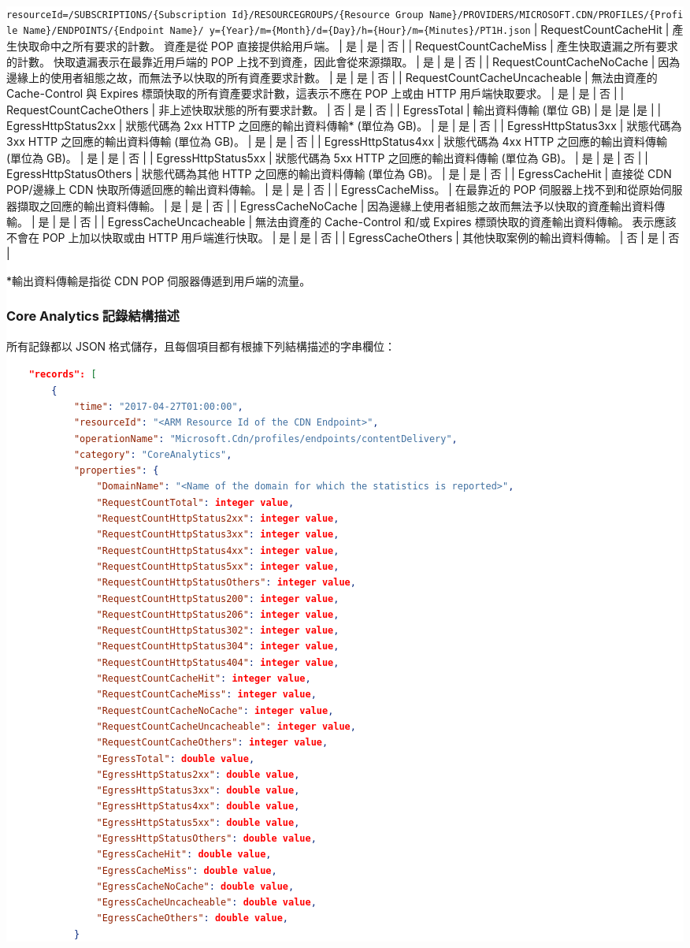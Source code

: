 ```resourceId=/SUBSCRIPTIONS/{Subscription Id}/RESOURCEGROUPS/{Resource Group Name}/PROVIDERS/MICROSOFT.CDN/PROFILES/{Profile Name}/ENDPOINTS/{Endpoint Name}/ y={Year}/m={Month}/d={Day}/h={Hour}/m={Minutes}/PT1H.json```
| RequestCountCacheHit | 產生快取命中之所有要求的計數。 資產是從 POP 直接提供給用戶端。 | 是 | 是 | 否  |
| RequestCountCacheMiss | 產生快取遺漏之所有要求的計數。 快取遺漏表示在最靠近用戶端的 POP 上找不到資產，因此會從來源擷取。 | 是 | 是 | 否 |
| RequestCountCacheNoCache | 因為邊緣上的使用者組態之故，而無法予以快取的所有資產要求計數。 | 是 | 是 | 否 |
| RequestCountCacheUncacheable | 無法由資產的 Cache-Control 與 Expires 標頭快取的所有資產要求計數，這表示不應在 POP 上或由 HTTP 用戶端快取要求。 | 是 | 是 | 否 |
| RequestCountCacheOthers | 非上述快取狀態的所有要求計數。 | 否 | 是 | 否  |
| EgressTotal | 輸出資料傳輸 (單位 GB) | 是 |是 |是 |
| EgressHttpStatus2xx | 狀態代碼為 2xx HTTP 之回應的輸出資料傳輸* (單位為 GB)。 | 是 | 是 | 否  |
| EgressHttpStatus3xx | 狀態代碼為 3xx HTTP 之回應的輸出資料傳輸 (單位為 GB)。 | 是 | 是 | 否  |
| EgressHttpStatus4xx | 狀態代碼為 4xx HTTP 之回應的輸出資料傳輸 (單位為 GB)。 | 是 | 是 | 否  |
| EgressHttpStatus5xx | 狀態代碼為 5xx HTTP 之回應的輸出資料傳輸 (單位為 GB)。 | 是 | 是 | 否 |
| EgressHttpStatusOthers | 狀態代碼為其他 HTTP 之回應的輸出資料傳輸 (單位為 GB)。 | 是 | 是 | 否  |
| EgressCacheHit | 直接從 CDN POP/邊緣上 CDN 快取所傳遞回應的輸出資料傳輸。 | 是 | 是 | 否 |
| EgressCacheMiss。 | 在最靠近的 POP 伺服器上找不到和從原始伺服器擷取之回應的輸出資料傳輸。 | 是 | 是 | 否 |
| EgressCacheNoCache | 因為邊緣上使用者組態之故而無法予以快取的資產輸出資料傳輸。 | 是 | 是 | 否 |
| EgressCacheUncacheable | 無法由資產的 Cache-Control 和/或 Expires 標頭快取的資產輸出資料傳輸。 表示應該不會在 POP 上加以快取或由 HTTP 用戶端進行快取。 | 是 | 是 | 否 |
| EgressCacheOthers | 其他快取案例的輸出資料傳輸。 | 否 | 是 | 否 |

*輸出資料傳輸是指從 CDN POP 伺服器傳遞到用戶端的流量。


### <a name="schema-of-the-core-analytics-logs"></a>Core Analytics 記錄結構描述 

所有記錄都以 JSON 格式儲存，且每個項目都有根據下列結構描述的字串欄位：

```json
    "records": [
        {
            "time": "2017-04-27T01:00:00",
            "resourceId": "<ARM Resource Id of the CDN Endpoint>",
            "operationName": "Microsoft.Cdn/profiles/endpoints/contentDelivery",
            "category": "CoreAnalytics",
            "properties": {
                "DomainName": "<Name of the domain for which the statistics is reported>",
                "RequestCountTotal": integer value,
                "RequestCountHttpStatus2xx": integer value,
                "RequestCountHttpStatus3xx": integer value,
                "RequestCountHttpStatus4xx": integer value,
                "RequestCountHttpStatus5xx": integer value,
                "RequestCountHttpStatusOthers": integer value,
                "RequestCountHttpStatus200": integer value,
                "RequestCountHttpStatus206": integer value,
                "RequestCountHttpStatus302": integer value,
                "RequestCountHttpStatus304": integer value,
                "RequestCountHttpStatus404": integer value,
                "RequestCountCacheHit": integer value,
                "RequestCountCacheMiss": integer value,
                "RequestCountCacheNoCache": integer value,
                "RequestCountCacheUncacheable": integer value,
                "RequestCountCacheOthers": integer value,
                "EgressTotal": double value,
                "EgressHttpStatus2xx": double value,
                "EgressHttpStatus3xx": double value,
                "EgressHttpStatus4xx": double value,
                "EgressHttpStatus5xx": double value,
                "EgressHttpStatusOthers": double value,
                "EgressCacheHit": double value,
                "EgressCacheMiss": double value,
                "EgressCacheNoCache": double value,
                "EgressCacheUncacheable": double value,
                "EgressCacheOthers": double value,
            }
```